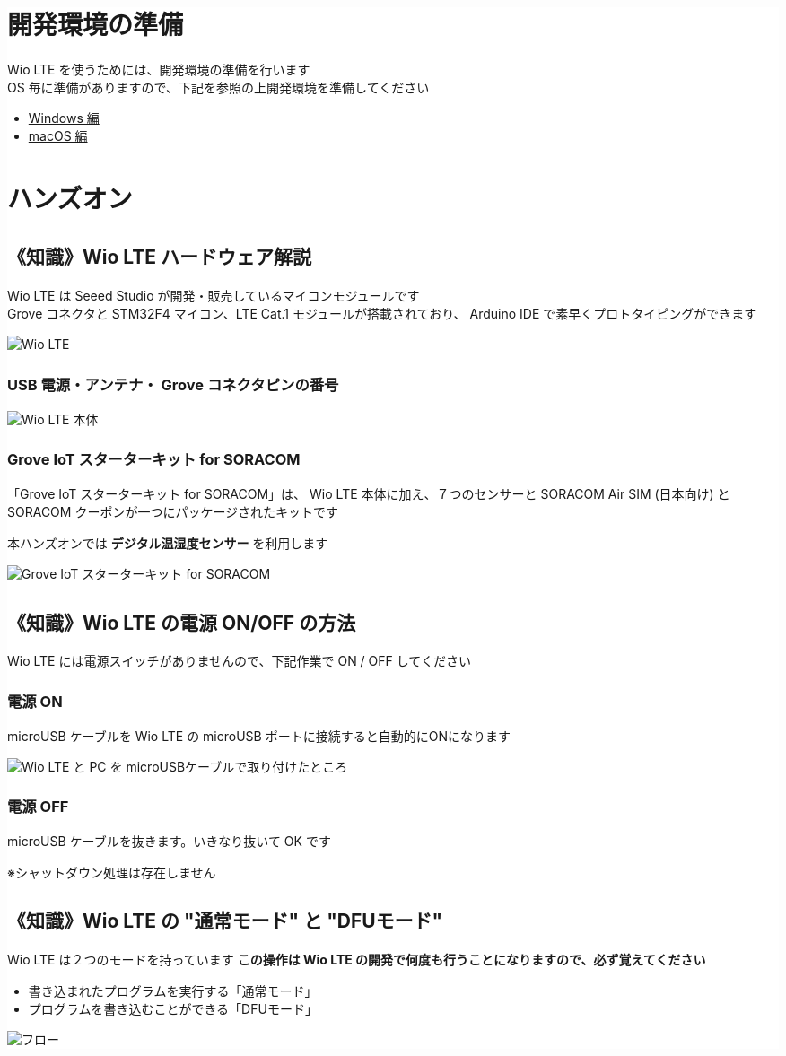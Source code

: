 <h1 id="setup">開発環境の準備</h1>

Wio LTE を使うためには、開発環境の準備を行います  
OS 毎に準備がありますので、下記を参照の上開発環境を準備してください

* [Windows 編](https://github.com/soracom/handson/wiki/Wio-LTE-%E9%96%8B%E7%99%BA%E7%92%B0%E5%A2%83%E6%A7%8B%E7%AF%89---Windows-%E7%B7%A8)
* [macOS 編](https://github.com/soracom/handson/wiki/Wio-LTE-%E9%96%8B%E7%99%BA%E7%92%B0%E5%A2%83%E6%A7%8B%E7%AF%89-macOS-%E7%B7%A8)

<h1 id="main">ハンズオン</h1>

<h2 id="wiolte">《知識》Wio LTE ハードウェア解説</h2>

Wio LTE は Seeed Studio が開発・販売しているマイコンモジュールです  
Grove コネクタと STM32F4 マイコン、LTE Cat.1 モジュールが搭載されており、 Arduino IDE で素早くプロトタイピングができます

![Wio LTE](https://soracom.jp/img/products_wio_lte.png)

### USB 電源・アンテナ・ Grove コネクタピンの番号

![Wio LTE 本体](https://docs.google.com/drawings/d/e/2PACX-1vSgTN46GBaOzqnnmg6tzc7S6UOvzefQhewbGrrRYCrn4RKz1_MMO77zPoCFisCRjztfmHYuac9VIQmN/pub?w=639&h=299)

### Grove IoT スターターキット for SORACOM

「Grove IoT スターターキット for SORACOM」は、 Wio LTE 本体に加え、７つのセンサーと SORACOM Air SIM (日本向け) と SORACOM クーポンが一つにパッケージされたキットです

本ハンズオンでは **デジタル温湿度センサー** を利用します

![Grove IoT スターターキット for SORACOM](https://docs.google.com/drawings/d/e/2PACX-1vT7i6svO5xJj56o0x1aUaW3qhkb4aCWynxSzbwVG3boCqe-TQooCC-qAm0Nfa3QBIb9YIum1G7Zkw-Z/pub?w=640&h=347)

<h2 id="onoff">《知識》Wio LTE の電源 ON/OFF の方法</h2>

Wio LTE には電源スイッチがありませんので、下記作業で ON / OFF してください

### 電源 ON

microUSB ケーブルを Wio LTE の microUSB ポートに接続すると自動的にONになります

![Wio LTE と PC を microUSBケーブルで取り付けたところ](https://docs.google.com/drawings/d/e/2PACX-1vSgLUCOrN928URIfbcNC0VR4xwSBOCYm8ngs0d2edkWyu4ZC7VNoXjALvKOXv121zk3RZB2vF9J40fB/pub?w=640&h=480)

### 電源 OFF

microUSB ケーブルを抜きます。いきなり抜いて OK です

※シャットダウン処理は存在しません

<h2 id="dfu">《知識》Wio LTE の "通常モード" と "DFUモード"</h2>

Wio LTE は２つのモードを持っています
**この操作は Wio LTE の開発で何度も行うことになりますので、必ず覚えてください**

* 書き込まれたプログラムを実行する「通常モード」
* プログラムを書き込むことができる「DFUモード」

![フロー](https://docs.google.com/drawings/d/e/2PACX-1vQAcnymqWTTneRwnc9EFz21YvrmfCsIuV33yfqf1ODC_LKQR-6762CJDMclRIWC8BfUeDDLpC6KKs-2/pub?w=581&h=253)
